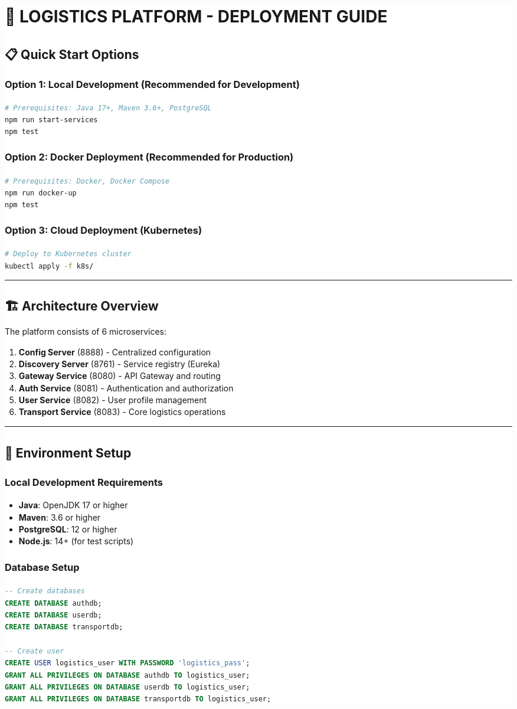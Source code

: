 # 🚀 **LOGISTICS PLATFORM - DEPLOYMENT GUIDE**

## 📋 **Quick Start Options**

### Option 1: Local Development (Recommended for Development)
```bash
# Prerequisites: Java 17+, Maven 3.6+, PostgreSQL
npm run start-services
npm test
```

### Option 2: Docker Deployment (Recommended for Production)
```bash
# Prerequisites: Docker, Docker Compose
npm run docker-up
npm test
```

### Option 3: Cloud Deployment (Kubernetes)
```bash
# Deploy to Kubernetes cluster
kubectl apply -f k8s/
```

---

## 🏗️ **Architecture Overview**

The platform consists of 6 microservices:

1. **Config Server** (8888) - Centralized configuration
2. **Discovery Server** (8761) - Service registry (Eureka)
3. **Gateway Service** (8080) - API Gateway and routing
4. **Auth Service** (8081) - Authentication and authorization
5. **User Service** (8082) - User profile management
6. **Transport Service** (8083) - Core logistics operations

---

## 🔧 **Environment Setup**

### Local Development Requirements
- **Java**: OpenJDK 17 or higher
- **Maven**: 3.6 or higher
- **PostgreSQL**: 12 or higher
- **Node.js**: 14+ (for test scripts)

### Database Setup
```sql
-- Create databases
CREATE DATABASE authdb;
CREATE DATABASE userdb;
CREATE DATABASE transportdb;

-- Create user
CREATE USER logistics_user WITH PASSWORD 'logistics_pass';
GRANT ALL PRIVILEGES ON DATABASE authdb TO logistics_user;
GRANT ALL PRIVILEGES ON DATABASE userdb TO logistics_user;
GRANT ALL PRIVILEGES ON DATABASE transportdb TO logistics_user;
```
